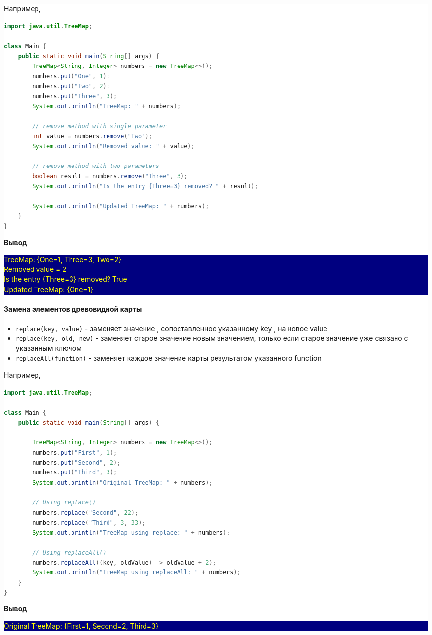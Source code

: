 Например,
```java
import java.util.TreeMap;

class Main {
    public static void main(String[] args) {
        TreeMap<String, Integer> numbers = new TreeMap<>();
        numbers.put("One", 1);
        numbers.put("Two", 2);
        numbers.put("Three", 3);
        System.out.println("TreeMap: " + numbers);

        // remove method with single parameter
        int value = numbers.remove("Two");
        System.out.println("Removed value: " + value);

        // remove method with two parameters
        boolean result = numbers.remove("Three", 3);
        System.out.println("Is the entry {Three=3} removed? " + result);

        System.out.println("Updated TreeMap: " + numbers);
    }
}
```
**Вывод**
<p style="background-color: navy; color: yellow">
TreeMap: {One=1, Three=3, Two=2}<br>
Removed value = 2<br>
Is the entry {Three=3} removed? True<br>
Updated TreeMap: {One=1}</p>

#### Замена элементов древовидной карты

- `replace(key, value)` - заменяет значение , сопоставленное указанному key , на новое value
- `replace(key, old, new)` - заменяет старое значение новым значением, только если старое значение уже связано с указанным ключом
- `replaceAll(function)` - заменяет каждое значение карты результатом указанного function

Например,
```java
import java.util.TreeMap;

class Main {
    public static void main(String[] args) {

        TreeMap<String, Integer> numbers = new TreeMap<>();
        numbers.put("First", 1);
        numbers.put("Second", 2);
        numbers.put("Third", 3);
        System.out.println("Original TreeMap: " + numbers);

        // Using replace()
        numbers.replace("Second", 22);
        numbers.replace("Third", 3, 33);
        System.out.println("TreeMap using replace: " + numbers);

        // Using replaceAll()
        numbers.replaceAll((key, oldValue) -> oldValue + 2);
        System.out.println("TreeMap using replaceAll: " + numbers);
    }
}
```
**Вывод**
<p style="background-color: navy; color: yellow">
Original TreeMap: {First=1, Second=2, Third=3}<br>